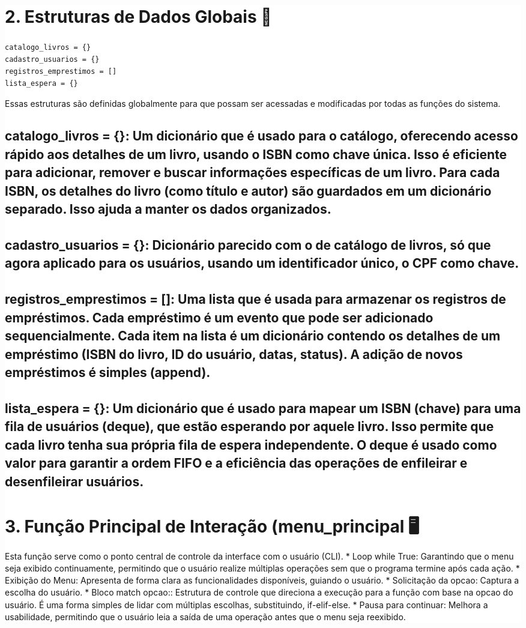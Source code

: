 # 2. Estruturas de Dados Globais 💾
```
catalogo_livros = {}
cadastro_usuarios = {}
registros_emprestimos = []
lista_espera = {}
```
 Essas estruturas são definidas globalmente para que possam ser acessadas e modificadas por todas as funções do sistema.
 
## catalogo_livros = {}: Um dicionário que é usado para o catálogo, oferecendo acesso rápido aos detalhes de um livro, usando o ISBN como chave única. Isso é eficiente para adicionar, remover e buscar informações específicas de um livro. Para cada ISBN, os detalhes do livro (como título e autor) são guardados em um dicionário separado. Isso ajuda a manter os dados organizados.

## cadastro_usuarios = {}: Dicionário parecido com o de catálogo de livros, só que agora aplicado para os usuários, usando um identificador único, o CPF como chave.

## registros_emprestimos = []: Uma lista que é usada para armazenar os registros de empréstimos. Cada empréstimo é um evento que pode ser adicionado sequencialmente. Cada item na lista é um dicionário contendo os detalhes de um empréstimo (ISBN do livro, ID do usuário, datas, status). A adição de novos empréstimos é simples (append).

## lista_espera = {}: Um dicionário que é usado para mapear um ISBN (chave) para uma fila de usuários (deque), que estão esperando por aquele livro. Isso permite que cada livro tenha sua própria fila de espera independente. O deque é usado como valor para garantir a ordem FIFO e a eficiência das operações de enfileirar e desenfileirar usuários.

# 3. Função Principal de Interação (menu_principal 🖥️
Esta função serve como o ponto central de controle da interface com o usuário (CLI).
      * Loop while True: Garantindo que o menu seja exibido continuamente, permitindo que o usuário realize múltiplas operações sem que o programa termine após cada ação.
      * Exibição do Menu: Apresenta de forma clara as funcionalidades disponíveis, guiando o usuário.
      * Solicitação da opcao: Captura a escolha do usuário.
      * Bloco match opcao:: Estrutura de controle que direciona a execução para a função com base na opcao do usuário. É uma forma simples de lidar com múltiplas escolhas, substituindo, if-elif-else.
      * Pausa para continuar: Melhora a usabilidade, permitindo que o usuário leia a saída de uma operação antes que o menu seja reexibido.
